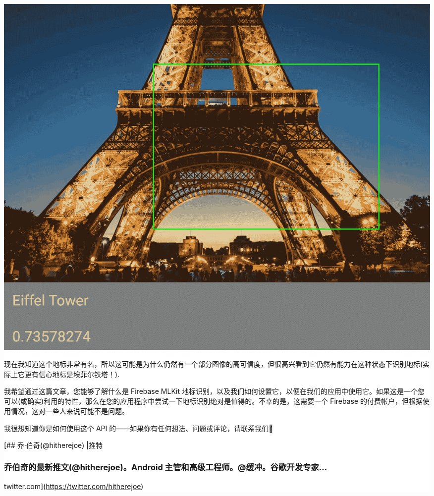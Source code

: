 ![](img/1c63b53667a564e924b02cdc60609333.png)

现在我知道这个地标非常有名，所以这可能是为什么仍然有一个部分图像的高可信度，但很高兴看到它仍然有能力在这种状态下识别地标(实际上它更有信心地标是埃菲尔铁塔！).

我希望通过这篇文章，您能够了解什么是 Firebase MLKit 地标识别，以及我们如何设置它，以便在我们的应用中使用它。如果这是一个您可以(或确实)利用的特性，那么在您的应用程序中尝试一下地标识别绝对是值得的。不幸的是，这需要一个 Firebase 的付费帐户，但根据使用情况，这对一些人来说可能不是问题。

我很想知道你是如何使用这个 API 的——如果你有任何想法、问题或评论，请联系我们🙂

[](https://twitter.com/hitherejoe) [## 乔·伯奇(@hitherejoe) |推特

### 乔伯奇的最新推文(@hitherejoe)。Android 主管和高级工程师。@缓冲。谷歌开发专家…

twitter.com](https://twitter.com/hitherejoe)